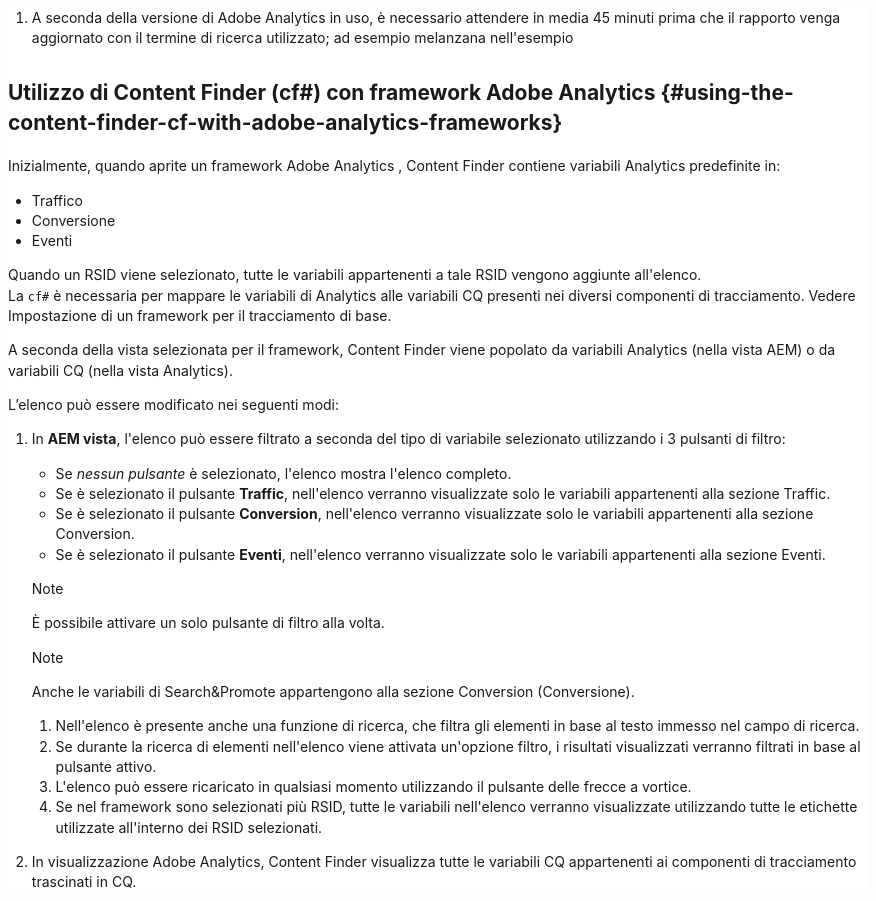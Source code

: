 1. A seconda della versione di  Adobe Analytics in uso, è necessario attendere in media 45 minuti prima che il rapporto venga aggiornato con il termine di ricerca utilizzato; ad esempio melanzana nell&#39;esempio

## Utilizzo di Content Finder (cf#) con  framework Adobe Analytics {#using-the-content-finder-cf-with-adobe-analytics-frameworks}

Inizialmente, quando aprite un framework Adobe Analytics , Content Finder contiene variabili Analytics predefinite in:

* Traffico
* Conversione
* Eventi

Quando un RSID viene selezionato, tutte le variabili appartenenti a tale RSID vengono aggiunte all&#39;elenco.\
La `cf#` è necessaria per mappare le variabili di Analytics alle variabili CQ presenti nei diversi componenti di tracciamento. Vedere Impostazione di un framework per il tracciamento di base.

A seconda della vista selezionata per il framework, Content Finder viene popolato da variabili Analytics (nella vista AEM) o da variabili CQ (nella vista Analytics).

L’elenco può essere modificato nei seguenti modi:

1. In **AEM vista**, l&#39;elenco può essere filtrato a seconda del tipo di variabile selezionato utilizzando i 3 pulsanti di filtro:

   * Se *nessun pulsante* è selezionato, l&#39;elenco mostra l&#39;elenco completo.
   * Se è selezionato il pulsante **Traffic**, nell&#39;elenco verranno visualizzate solo le variabili appartenenti alla sezione Traffic.
   * Se è selezionato il pulsante **Conversion**, nell&#39;elenco verranno visualizzate solo le variabili appartenenti alla sezione Conversion.
   * Se è selezionato il pulsante **Eventi**, nell&#39;elenco verranno visualizzate solo le variabili appartenenti alla sezione Eventi.

   >[!NOTE]
   >
   >È possibile attivare un solo pulsante di filtro alla volta.

   >[!NOTE]
   >
   >Anche le variabili di Search&amp;Promote appartengono alla sezione Conversion (Conversione).

   1. Nell&#39;elenco è presente anche una funzione di ricerca, che filtra gli elementi in base al testo immesso nel campo di ricerca.
   1. Se durante la ricerca di elementi nell&#39;elenco viene attivata un&#39;opzione filtro, i risultati visualizzati verranno filtrati in base al pulsante attivo.
   1. L&#39;elenco può essere ricaricato in qualsiasi momento utilizzando il pulsante delle frecce a vortice.
   1. Se nel framework sono selezionati più RSID, tutte le variabili nell&#39;elenco verranno visualizzate utilizzando tutte le etichette utilizzate all&#39;interno dei RSID selezionati.


1. In  visualizzazione Adobe Analytics, Content Finder visualizza tutte le variabili CQ appartenenti ai componenti di tracciamento trascinati in CQ.
